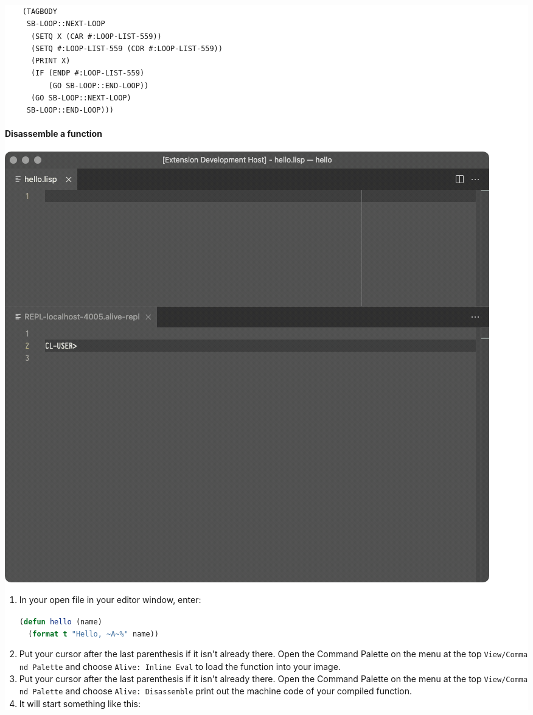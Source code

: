    ~~~lisp
       (TAGBODY
        SB-LOOP::NEXT-LOOP
         (SETQ X (CAR #:LOOP-LIST-559))
         (SETQ #:LOOP-LIST-559 (CDR #:LOOP-LIST-559))
         (PRINT X)
         (IF (ENDP #:LOOP-LIST-559)
             (GO SB-LOOP::END-LOOP))
         (GO SB-LOOP::NEXT-LOOP)
        SB-LOOP::END-LOOP)))
   ~~~

#### Disassemble a function

![](assets/vscode-gifs/disassemble.gif)

1. In your open file in your editor window, enter:
   ~~~lisp
   (defun hello (name)
     (format t "Hello, ~A~%" name))
   ~~~
2. Put your cursor after the last parenthesis if it isn't already there.
   Open the Command Palette on the menu at the top `View/Command
   Palette` and choose `Alive: Inline Eval` to load the function into
   your image.
2. Put your cursor after the last parenthesis if it isn't already there.
   Open the Command Palette on the menu at the top `View/Command
   Palette` and choose `Alive: Disassemble` print out the machine code
   of your compiled function.
3. It will start something like this: